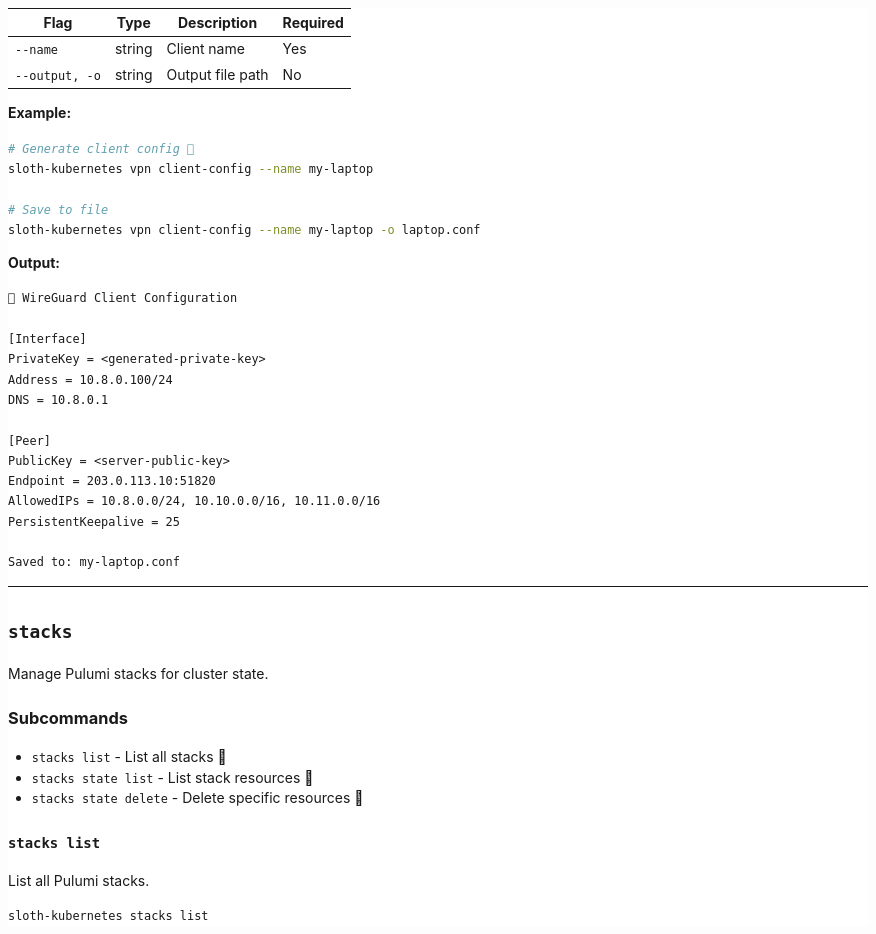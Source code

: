 | Flag | Type | Description | Required |
|------|------|-------------|----------|
| `--name` | string | Client name | Yes |
| `--output, -o` | string | Output file path | No |

**Example:**

```bash
# Generate client config 🦥
sloth-kubernetes vpn client-config --name my-laptop

# Save to file
sloth-kubernetes vpn client-config --name my-laptop -o laptop.conf
```

**Output:**

```
🦥 WireGuard Client Configuration

[Interface]
PrivateKey = <generated-private-key>
Address = 10.8.0.100/24
DNS = 10.8.0.1

[Peer]
PublicKey = <server-public-key>
Endpoint = 203.0.113.10:51820
AllowedIPs = 10.8.0.0/24, 10.10.0.0/16, 10.11.0.0/16
PersistentKeepalive = 25

Saved to: my-laptop.conf
```

---

## `stacks`

Manage Pulumi stacks for cluster state.

### Subcommands

- `stacks list` - List all stacks 🦥
- `stacks state list` - List stack resources 🦥
- `stacks state delete` - Delete specific resources 🦥

### `stacks list`

List all Pulumi stacks.

```bash
sloth-kubernetes stacks list
```
